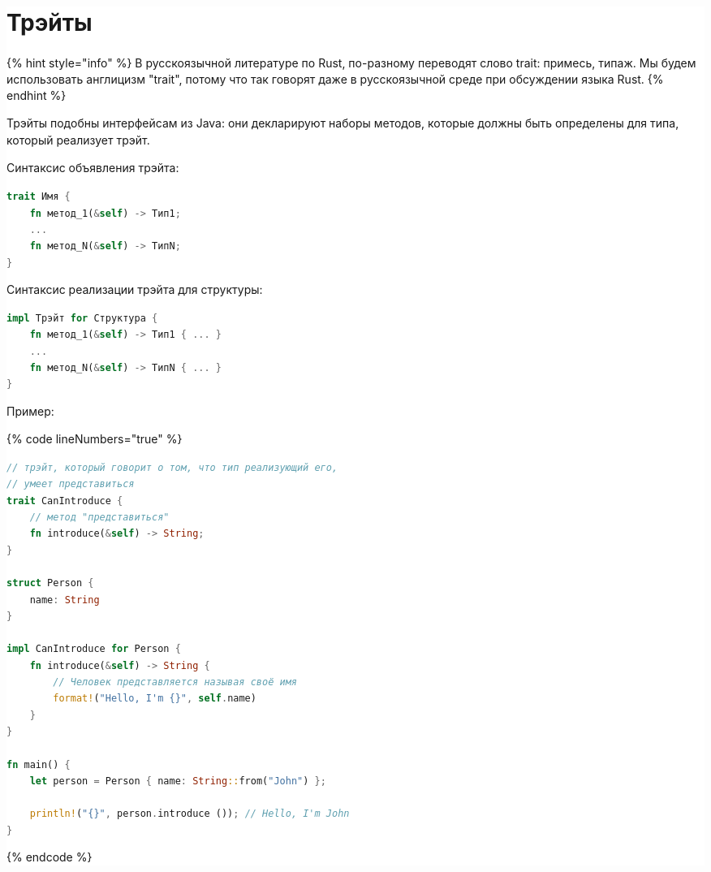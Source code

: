 # Трэйты

{% hint style="info" %}
В русскоязычной литературе по Rust, по-разному переводят слово trait: примесь, типаж. Мы будем использовать англицизм "trait", потому что так говорят даже в русскоязычной среде при обсуждении языка Rust.
{% endhint %}

Трэйты подобны интерфейсам из Java: они декларируют наборы методов, которые должны быть определены для типа, который реализует трэйт.

Синтаксис объявления трэйта:

```rust
trait Имя {
    fn метод_1(&self) -> Тип1;
    ...
    fn метод_N(&self) -> ТипN;
}
```

Синтаксис реализации трэйта для структуры:

```rust
impl Трэйт for Структура {
    fn метод_1(&self) -> Тип1 { ... }
    ...
    fn метод_N(&self) -> ТипN { ... }
}
```

Пример:

{% code lineNumbers="true" %}
```rust
// трэйт, который говорит о том, что тип реализующий его,
// умеет представиться
trait CanIntroduce {
    // метод "представиться"
    fn introduce(&self) -> String;
}

struct Person {
    name: String
}

impl CanIntroduce for Person {
    fn introduce(&self) -> String {
        // Человек представляется называя своё имя
        format!("Hello, I'm {}", self.name)
    }
}

fn main() {
    let person = Person { name: String::from("John") };

    println!("{}", person.introduce ()); // Hello, I'm John
}
```
{% endcode %}

